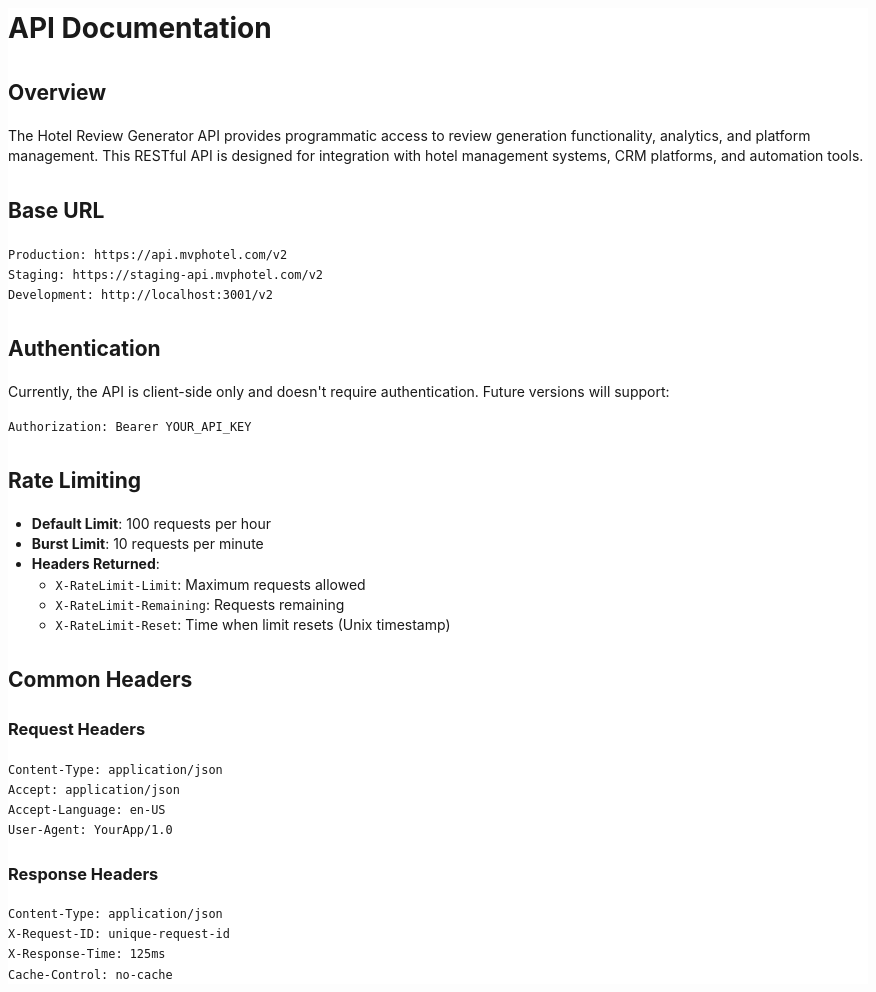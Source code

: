 # API Documentation

## Overview

The Hotel Review Generator API provides programmatic access to review generation functionality, analytics, and platform management. This RESTful API is designed for integration with hotel management systems, CRM platforms, and automation tools.

## Base URL

```
Production: https://api.mvphotel.com/v2
Staging: https://staging-api.mvphotel.com/v2
Development: http://localhost:3001/v2
```

## Authentication

Currently, the API is client-side only and doesn't require authentication. Future versions will support:

```http
Authorization: Bearer YOUR_API_KEY
```

## Rate Limiting

- **Default Limit**: 100 requests per hour
- **Burst Limit**: 10 requests per minute
- **Headers Returned**:
  - `X-RateLimit-Limit`: Maximum requests allowed
  - `X-RateLimit-Remaining`: Requests remaining
  - `X-RateLimit-Reset`: Time when limit resets (Unix timestamp)

## Common Headers

### Request Headers

```http
Content-Type: application/json
Accept: application/json
Accept-Language: en-US
User-Agent: YourApp/1.0
```

### Response Headers

```http
Content-Type: application/json
X-Request-ID: unique-request-id
X-Response-Time: 125ms
Cache-Control: no-cache
```
